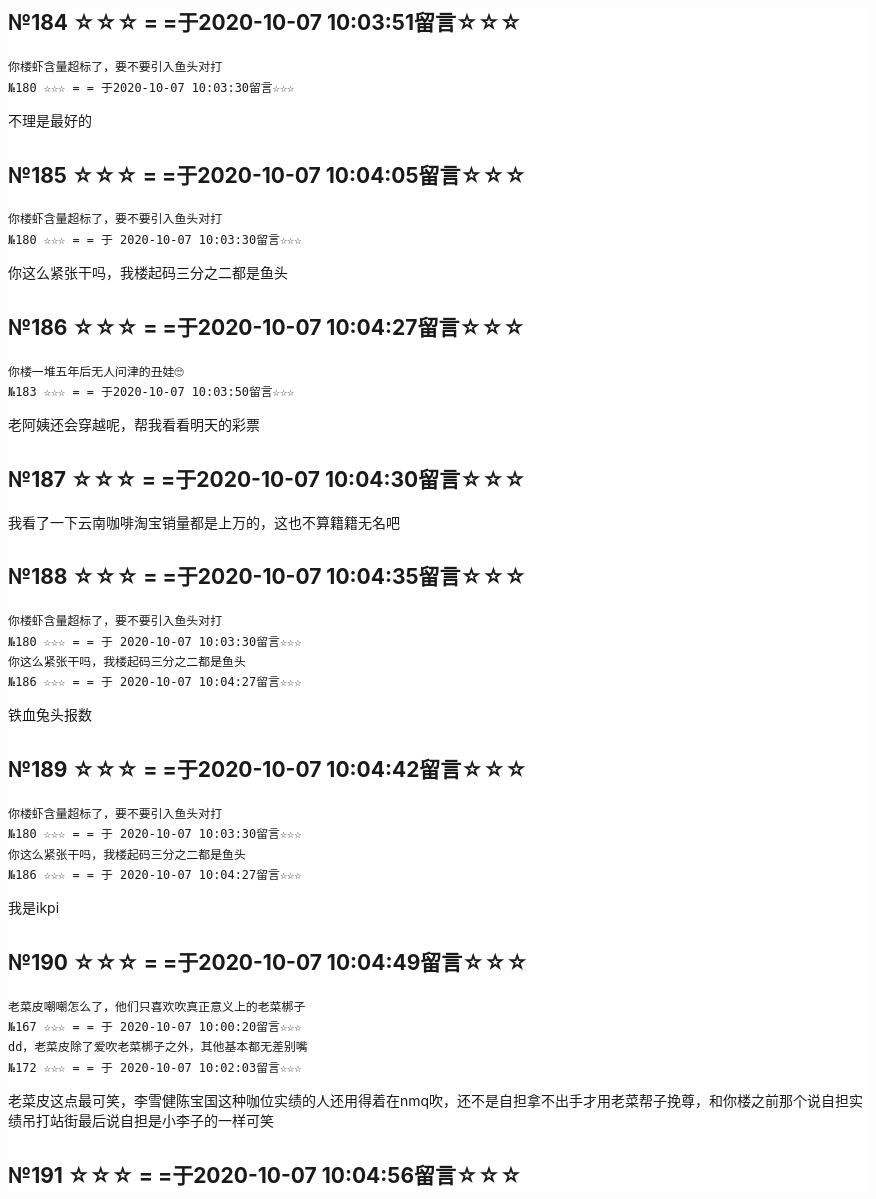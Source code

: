 №184 ☆☆☆ = =于2020-10-07 10:03:51留言☆☆☆
---------------

    你楼虾含量超标了，要不要引入鱼头对打
    №180 ☆☆☆ = = 于2020-10-07 10:03:30留言☆☆☆
不理是最好的

№185 ☆☆☆ = =于2020-10-07 10:04:05留言☆☆☆
---------------

    你楼虾含量超标了，要不要引入鱼头对打
    №180 ☆☆☆ = = 于 2020-10-07 10:03:30留言☆☆☆
你这么紧张干吗，我楼起码三分之二都是鱼头

№186 ☆☆☆ = =于2020-10-07 10:04:27留言☆☆☆
---------------

    你楼一堆五年后无人问津的丑娃🙄
    №183 ☆☆☆ = = 于2020-10-07 10:03:50留言☆☆☆
老阿姨还会穿越呢，帮我看看明天的彩票

№187 ☆☆☆ = =于2020-10-07 10:04:30留言☆☆☆
---------------

我看了一下云南咖啡淘宝销量都是上万的，这也不算籍籍无名吧

№188 ☆☆☆ = =于2020-10-07 10:04:35留言☆☆☆
---------------

    你楼虾含量超标了，要不要引入鱼头对打
    №180 ☆☆☆ = = 于 2020-10-07 10:03:30留言☆☆☆
    你这么紧张干吗，我楼起码三分之二都是鱼头
    №186 ☆☆☆ = = 于 2020-10-07 10:04:27留言☆☆☆
铁血兔头报数

№189 ☆☆☆ = =于2020-10-07 10:04:42留言☆☆☆
---------------

    你楼虾含量超标了，要不要引入鱼头对打
    №180 ☆☆☆ = = 于 2020-10-07 10:03:30留言☆☆☆
    你这么紧张干吗，我楼起码三分之二都是鱼头
    №186 ☆☆☆ = = 于 2020-10-07 10:04:27留言☆☆☆
我是ikpi

№190 ☆☆☆ = =于2020-10-07 10:04:49留言☆☆☆
---------------

    老菜皮嘲嘲怎么了，他们只喜欢吹真正意义上的老菜梆子
    №167 ☆☆☆ = = 于 2020-10-07 10:00:20留言☆☆☆
    dd，老菜皮除了爱吹老菜梆子之外，其他基本都无差别嘴
    №172 ☆☆☆ = = 于 2020-10-07 10:02:03留言☆☆☆
老菜皮这点最可笑，李雪健陈宝国这种咖位实绩的人还用得着在nmq吹，还不是自担拿不出手才用老菜帮子挽尊，和你楼之前那个说自担实绩吊打站街最后说自担是小李子的一样可笑

№191 ☆☆☆ = =于2020-10-07 10:04:56留言☆☆☆
---------------
